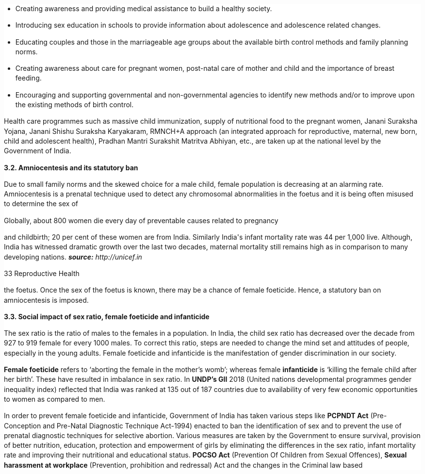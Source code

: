 - Creating awareness and providing medical assistance to build a healthy society.

- Introducing sex education in schools to provide information about adolescence and adolescence related changes.

- Educating couples and those in the marriageable age groups about the available birth control methods and family planning norms.
  

- Creating awareness about care for pregnant women, post-natal care of mother and child and the importance of breast feeding.

- Encouraging and supporting governmental and non-governmental agencies to identify new methods and/or to improve upon the existing methods of birth control.

Health care programmes such as massive child immunization, supply of nutritional food to the pregnant women, Janani Suraksha Yojana, Janani Shishu Suraksha Karyakaram, RMNCH+A approach (an integrated approach for reproductive, maternal, new born, child and adolescent health), Pradhan Mantri Surakshit Matritva Abhiyan, etc., are taken up at the national level by the Government of India.

**3.2. Amniocentesis and its statutory ban**

Due to small family norms and the skewed choice for a male child, female population is decreasing at an alarming rate. Amniocentesis is a prenatal technique used to detect any chromosomal abnormalities in the foetus and it is being often misused to determine the sex of

Globally, about 800 women die every day of preventable causes related to pregnancy

and childbirth; 20 per cent of these women are from India. Similarly India's infant mortality rate was 44 per 1,000 live. Although, India has witnessed dramatic growth over the last two decades, maternal mortality still remains high as in comparison to many developing nations. **_source:_** _http://unicef.in_  

33 Reproductive Health

the foetus. Once the sex of the foetus is known, there may be a chance of female foeticide. Hence, a statutory ban on amniocentesis is imposed.

**3.3. Social impact of sex ratio, female foeticide and infanticide**

The sex ratio is the ratio of males to the females in a population. In India, the child sex ratio has decreased over the decade from 927 to 919 female for every 1000 males. To correct this ratio, steps are needed to change the mind set and attitudes of people, especially in the young adults. Female foeticide and infanticide is the manifestation of gender discrimination in our society.

**Female foeticide** refers to ‘aborting the female in the mother’s womb’; whereas female **infanticide** is ‘killing the female child after her birth’. These have resulted in imbalance in sex ratio. In **UNDP’s GII** 2018 (United nations developmental programmes gender inequality index) reflected that India was ranked at 135 out of 187 countries due to availability of very few economic opportunities to women as compared to men.

In order to prevent female foeticide and infanticide, Government of India has taken various steps like **PCPNDT Act** (Pre-Conception and Pre-Natal Diagnostic Technique Act-1994) enacted to ban the identification of sex and to prevent the use of prenatal diagnostic techniques for selective abortion. Various measures are taken by the Government to ensure survival, provision of better nutrition, education, protection and empowerment of girls by eliminating the differences in the sex ratio, infant mortality rate and improving their nutritional and educational status. **POCSO Act** (Prevention Of Children from Sexual Offences), **Sexual harassment at workplace** (Prevention, prohibition and redressal) Act and the changes in the Criminal law based
